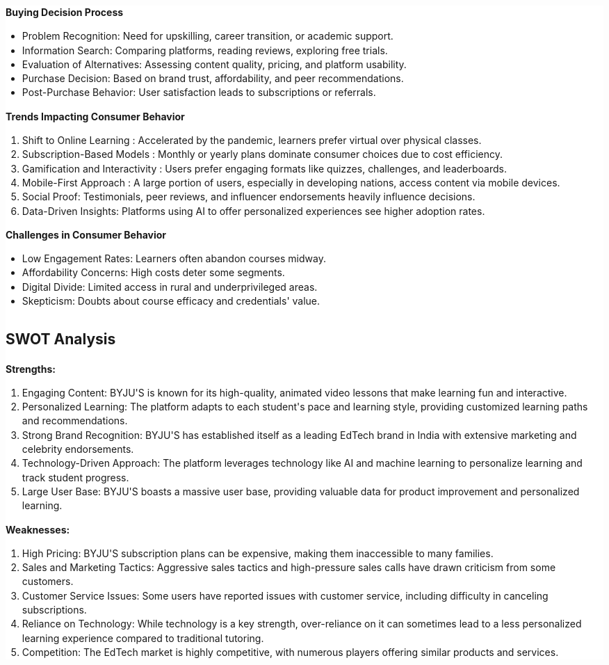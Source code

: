 **Buying Decision Process**
- Problem Recognition: Need for upskilling, career transition, or academic support.
- Information Search: Comparing platforms, reading reviews, exploring free trials.
- Evaluation of Alternatives: Assessing content quality, pricing, and platform usability.
- Purchase Decision: Based on brand trust, affordability, and peer recommendations.
- Post-Purchase Behavior: User satisfaction leads to subscriptions or referrals.

**Trends Impacting Consumer Behavior**
1. Shift to Online Learning : Accelerated by the pandemic, learners prefer virtual over physical classes.
2. Subscription-Based Models : Monthly or yearly plans dominate consumer choices due to cost efficiency.
3. Gamification and Interactivity : Users prefer engaging formats like quizzes, challenges, and leaderboards.
4. Mobile-First Approach : A large portion of users, especially in developing nations, access content via mobile devices.
5. Social Proof: Testimonials, peer reviews, and influencer endorsements heavily influence decisions.
6. Data-Driven Insights: Platforms using AI to offer personalized experiences see higher adoption rates.

**Challenges in Consumer Behavior**
- Low Engagement Rates: Learners often abandon courses midway.
- Affordability Concerns: High costs deter some segments.
- Digital Divide: Limited access in rural and underprivileged areas.
- Skepticism: Doubts about course efficacy and credentials' value.

## SWOT Analysis

**Strengths:**

1. Engaging Content: BYJU'S is known for its high-quality, animated video lessons that make learning fun and interactive.   
2. Personalized Learning: The platform adapts to each student's pace and learning style, providing customized learning paths and recommendations.   
3. Strong Brand Recognition: BYJU'S has established itself as a leading EdTech brand in India with extensive marketing and celebrity endorsements.
4. Technology-Driven Approach: The platform leverages technology like AI and machine learning to personalize learning and track student progress.   
5. Large User Base: BYJU'S boasts a massive user base, providing valuable data for product improvement and personalized learning.   

**Weaknesses:**

1. High Pricing: BYJU'S subscription plans can be expensive, making them inaccessible to many families.
2. Sales and Marketing Tactics: Aggressive sales tactics and high-pressure sales calls have drawn criticism from some customers.   
3. Customer Service Issues: Some users have reported issues with customer service, including difficulty in canceling subscriptions.
4. Reliance on Technology: While technology is a key strength, over-reliance on it can sometimes lead to a less personalized learning experience compared to traditional tutoring.
5. Competition: The EdTech market is highly competitive, with numerous players offering similar products and services.   
